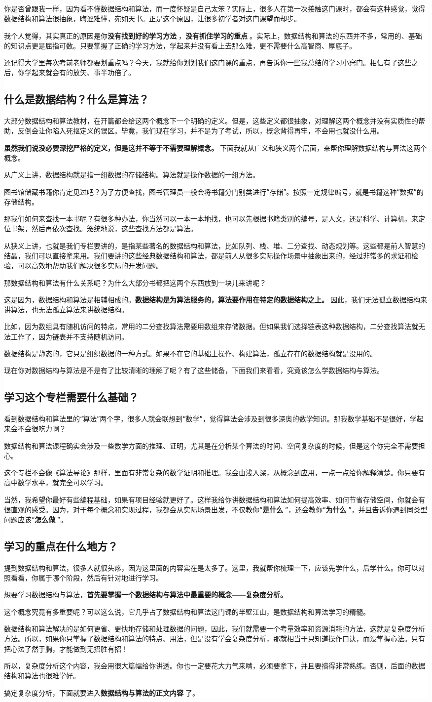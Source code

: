 你是否曾跟我一样，因为看不懂数据结构和算法，而一度怀疑是自己太笨？实际上，很多人在第一次接触这门课时，都会有这种感觉，觉得数据结构和算法很抽象，晦涩难懂，宛如天书。正是这个原因，让很多初学者对这门课望而却步。

我个人觉得，其实真正的原因是你**没有找到好的学习方法** ，**没有抓住学习的重点** 。实际上，数据结构和算法的东西并不多，常用的、基础的知识点更是屈指可数。只要掌握了正确的学习方法，学起来并没有看上去那么难，更不需要什么高智商、厚底子。

还记得大学里每次考前老师都要划重点吗？今天，我就给你划划我们这门课的重点，再告诉你一些我总结的学习小窍门。相信有了这些之后，你学起来就会有的放矢、事半功倍了。

## 什么是数据结构？什么是算法？

大部分数据结构和算法教材，在开篇都会给这两个概念下一个明确的定义。但是，这些定义都很抽象，对理解这两个概念并没有实质性的帮助，反倒会让你陷入死抠定义的误区。毕竟，我们现在学习，并不是为了考试，所以，概念背得再牢，不会用也就没什么用。

**虽然我们说没必要深挖严格的定义，但是这并不等于不需要理解概念。**  下面我就从广义和狭义两个层面，来帮你理解数据结构与算法这两个概念。

从广义上讲，数据结构就是指一组数据的存储结构。算法就是操作数据的一组方法。

图书馆储藏书籍你肯定见过吧？为了方便查找，图书管理员一般会将书籍分门别类进行“存储”。按照一定规律编号，就是书籍这种“数据”的存储结构。

那我们如何来查找一本书呢？有很多种办法，你当然可以一本一本地找，也可以先根据书籍类别的编号，是人文，还是科学、计算机，来定位书架，然后再依次查找。笼统地说，这些查找方法都是算法。

从狭义上讲，也就是我们专栏要讲的，是指某些著名的数据结构和算法，比如队列、栈、堆、二分查找、动态规划等。这些都是前人智慧的结晶，我们可以直接拿来用。我们要讲的这些经典数据结构和算法，都是前人从很多实际操作场景中抽象出来的，经过非常多的求证和检验，可以高效地帮助我们解决很多实际的开发问题。

那数据结构和算法有什么关系呢？为什么大部分书都把这两个东西放到一块儿来讲呢？

这是因为，数据结构和算法是相辅相成的。**数据结构是为算法服务的，算法要作用在特定的数据结构之上。**  因此，我们无法孤立数据结构来讲算法，也无法孤立算法来讲数据结构。

比如，因为数组具有随机访问的特点，常用的二分查找算法需要用数组来存储数据。但如果我们选择链表这种数据结构，二分查找算法就无法工作了，因为链表并不支持随机访问。

数据结构是静态的，它只是组织数据的一种方式。如果不在它的基础上操作、构建算法，孤立存在的数据结构就是没用的。

现在你对数据结构与算法是不是有了比较清晰的理解了呢？有了这些储备，下面我们来看看，究竟该怎么学数据结构与算法。

## 学习这个专栏需要什么基础？

看到数据结构和算法里的“算法”两个字，很多人就会联想到“数学”，觉得算法会涉及到很多深奥的数学知识。那我数学基础不是很好，学起来会不会很吃力啊？

数据结构和算法课程确实会涉及一些数学方面的推理、证明，尤其是在分析某个算法的时间、空间复杂度的时候，但是这个你完全不需要担心。

这个专栏不会像《算法导论》那样，里面有非常复杂的数学证明和推理。我会由浅入深，从概念到应用，一点一点给你解释清楚。你只要有高中数学水平，就完全可以学习。

当然，我希望你最好有些编程基础，如果有项目经验就更好了。这样我给你讲数据结构和算法如何提高效率、如何节省存储空间，你就会有很直观的感受。因为，对于每个概念和实现过程，我都会从实际场景出发，不仅教你“**是什么** ”，还会教你“**为什么** ”，并且告诉你遇到同类型问题应该“**怎么做** ”。

## 学习的重点在什么地方？

提到数据结构和算法，很多人就很头疼，因为这里面的内容实在是太多了。这里，我就帮你梳理一下，应该先学什么，后学什么。你可以对照看看，你属于哪个阶段，然后有针对地进行学习。

想要学习数据结构与算法，**首先要掌握一个数据结构与算法中最重要的概念——复杂度分析。** 

这个概念究竟有多重要呢？可以这么说，它几乎占了数据结构和算法这门课的半壁江山，是数据结构和算法学习的精髓。

数据结构和算法解决的是如何更省、更快地存储和处理数据的问题，因此，我们就需要一个考量效率和资源消耗的方法，这就是复杂度分析方法。所以，如果你只掌握了数据结构和算法的特点、用法，但是没有学会复杂度分析，那就相当于只知道操作口诀，而没掌握心法。只有把心法了然于胸，才能做到无招胜有招！

所以，复杂度分析这个内容，我会用很大篇幅给你讲透。你也一定要花大力气来啃，必须要拿下，并且要搞得非常熟练。否则，后面的数据结构和算法也很难学好。

搞定复杂度分析，下面就要进入**数据结构与算法的正文内容** 了。
